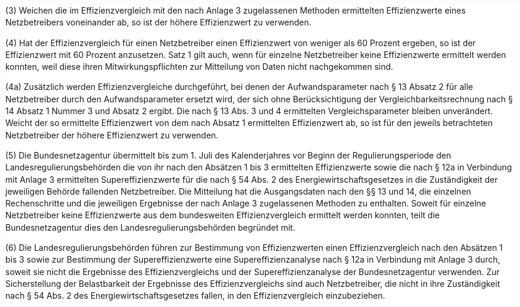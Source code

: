 (3) Weichen die im Effizienzvergleich mit den nach Anlage 3 zugelassenen
Methoden ermittelten Effizienzwerte eines Netzbetreibers voneinander ab,
so ist der höhere Effizienzwert zu verwenden.

</div>

<div class="jurAbsatz">

(4) Hat der Effizienzvergleich für einen Netzbetreiber einen
Effizienzwert von weniger als 60 Prozent ergeben, so ist der
Effizienzwert mit 60 Prozent anzusetzen. Satz 1 gilt auch, wenn für
einzelne Netzbetreiber keine Effizienzwerte ermittelt werden konnten,
weil diese ihren Mitwirkungspflichten zur Mitteilung von Daten nicht
nachgekommen sind.

</div>

<div class="jurAbsatz">

(4a) Zusätzlich werden Effizienzvergleiche durchgeführt, bei denen der
Aufwandsparameter nach § 13 Absatz 2 für alle Netzbetreiber durch den
Aufwandsparameter ersetzt wird, der sich ohne Berücksichtigung der
Vergleichbarkeitsrechnung nach § 14 Absatz 1 Nummer 3 und Absatz 2
ergibt. Die nach § 13 Abs. 3 und 4 ermittelten Vergleichsparameter
bleiben unverändert. Weicht der so ermittelte Effizienzwert von dem nach
Absatz 1 ermittelten Effizienzwert ab, so ist für den jeweils
betrachteten Netzbetreiber der höhere Effizienzwert zu verwenden.

</div>

<div class="jurAbsatz">

(5) Die Bundesnetzagentur übermittelt bis zum 1. Juli des Kalenderjahres
vor Beginn der Regulierungsperiode den Landesregulierungsbehörden die
von ihr nach den Absätzen 1 bis 3 ermittelten Effizienzwerte sowie die
nach § 12a in Verbindung mit Anlage 3 ermittelten Supereffizienzwerte
für die nach § 54 Abs. 2 des Energiewirtschaftsgesetzes in die
Zuständigkeit der jeweiligen Behörde fallenden Netzbetreiber. Die
Mitteilung hat die Ausgangsdaten nach den §§ 13 und 14, die einzelnen
Rechenschritte und die jeweiligen Ergebnisse der nach Anlage 3
zugelassenen Methoden zu enthalten. Soweit für einzelne Netzbetreiber
keine Effizienzwerte aus dem bundesweiten Effizienzvergleich ermittelt
werden konnten, teilt die Bundesnetzagentur dies den
Landesregulierungsbehörden begründet mit.

</div>

<div class="jurAbsatz">

(6) Die Landesregulierungsbehörden führen zur Bestimmung von
Effizienzwerten einen Effizienzvergleich nach den Absätzen 1 bis 3 sowie
zur Bestimmung der Supereffizienzwerte eine Supereffizienzanalyse nach §
12a in Verbindung mit Anlage 3 durch, soweit sie nicht die Ergebnisse
des Effizienzvergleichs und der Supereffizienzanalyse der
Bundesnetzagentur verwenden. Zur Sicherstellung der Belastbarkeit der
Ergebnisse des Effizienzvergleichs sind auch Netzbetreiber, die nicht in
ihre Zuständigkeit nach § 54 Abs. 2 des Energiewirtschaftsgesetzes
fallen, in den Effizienzvergleich einzubeziehen.
